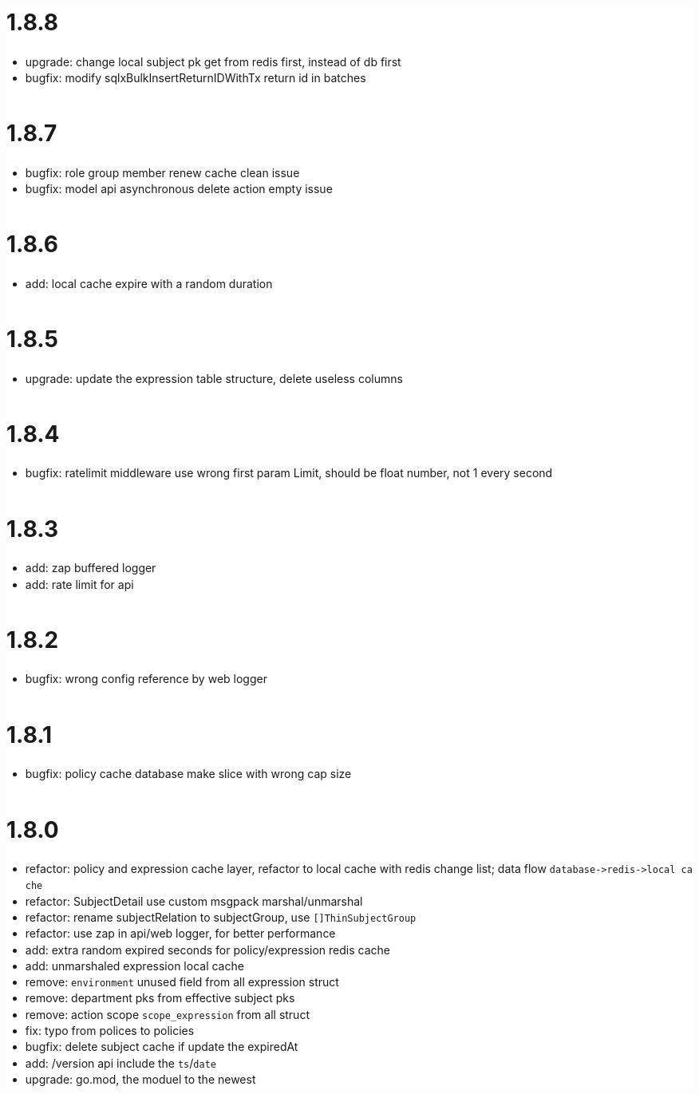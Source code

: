 # 1.8.8

- upgrade: change local subject pk get from redis first, instead of db first
- bugfix: modify sqlxBulkInsertReturnIDWithTx return id in batches

# 1.8.7

- bugfix: role group member renew cache clean issue
- bugfix: model api asynchronous delete action empty issue

# 1.8.6

- add: local cache expire with a random duration

# 1.8.5

- upgrade: update the expression table structure, delete useless columns

# 1.8.4

- bugfix: ratelimit middleware use wrong first param Limit, should be float number, not 1 every second

# 1.8.3

- add: zap buffered logger
- add: rate limit for api

# 1.8.2

- bugfix: wrong config reference by web logger

# 1.8.1

- bugfix: policy cache database make slice with wrong cap size

# 1.8.0

- refactor: policy and expression cache layer, refactor to local cache with redis change list; data flow `database->redis->local cache`
- refactor: SubjectDetail use custom msgpack marshal/unmarshal
- refactor: rename subjectRelation to subjectGroup, use `[]ThinSubjectGroup`
- refactor: use zap in api/web logger, for better performance
- add: extra random expired seconds for policy/expression redis cache
- add: unmarshaled expression local cache
- remove: `environment` unused field from all expression struct
- remove: department pks from effective subject pks
- remove: action scope `scope_expression` from all struct
- fix: typo from polices to policies
- bugfix: delete subject cache if update the expiredAt
- add: /version api include the `ts`/`date`
- upgrade: go.mod, the moduel to the newest
